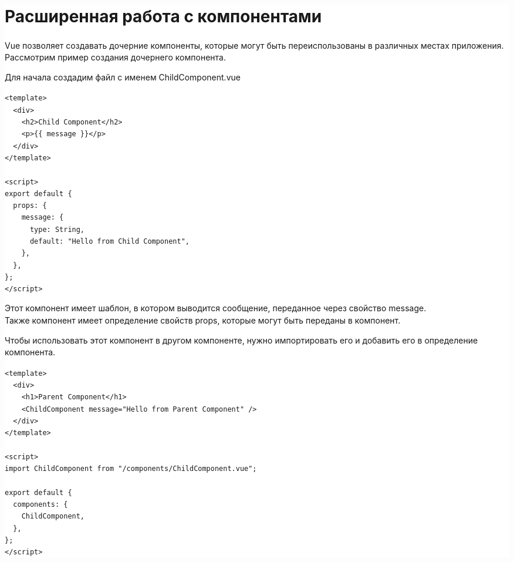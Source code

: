 # Расширенная работа с компонентами

Vue позволяет создавать дочерние компоненты, которые могут быть переиспользованы в различных местах приложения.\
Рассмотрим пример создания дочернего компонента.

Для начала создадим файл с именем ChildComponent.vue


```vue
<template>
  <div>
    <h2>Child Component</h2>
    <p>{{ message }}</p>
  </div>
</template>

<script>
export default {
  props: {
    message: {
      type: String,
      default: "Hello from Child Component",
    },
  },
};
</script>

```

Этот компонент имеет шаблон, в котором выводится сообщение, переданное через свойство message. \
Также компонент имеет определение свойств props, которые могут быть переданы в компонент.

Чтобы использовать этот компонент в другом компоненте, нужно импортировать его и добавить его в определение компонента.


```vue
<template>
  <div>
    <h1>Parent Component</h1>
    <ChildComponent message="Hello from Parent Component" />
  </div>
</template>

<script>
import ChildComponent from "/components/ChildComponent.vue";

export default {
  components: {
    ChildComponent,
  },
};
</script>

```

